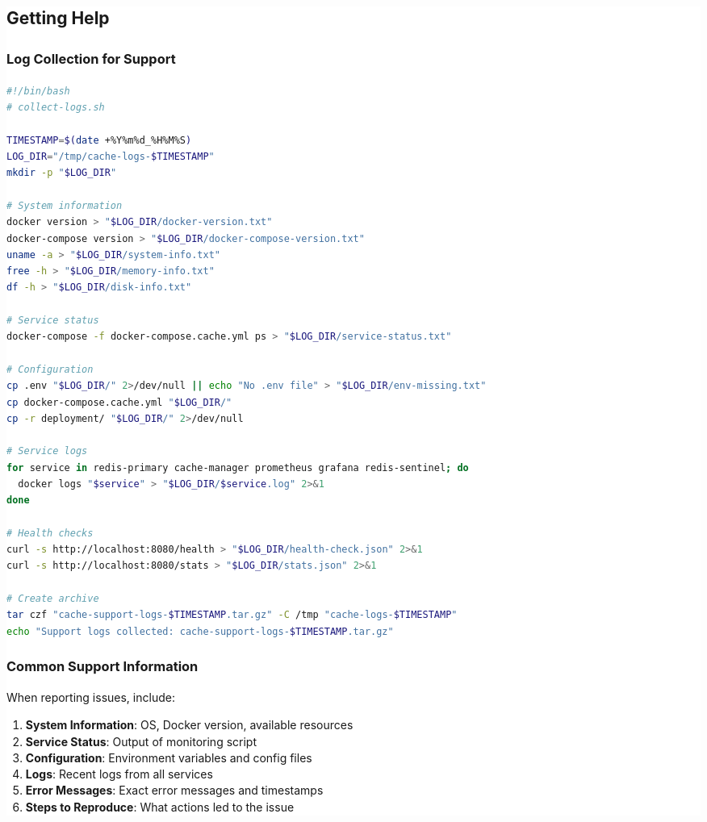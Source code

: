 
## Getting Help

### Log Collection for Support

```bash
#!/bin/bash
# collect-logs.sh

TIMESTAMP=$(date +%Y%m%d_%H%M%S)
LOG_DIR="/tmp/cache-logs-$TIMESTAMP"
mkdir -p "$LOG_DIR"

# System information
docker version > "$LOG_DIR/docker-version.txt"
docker-compose version > "$LOG_DIR/docker-compose-version.txt"
uname -a > "$LOG_DIR/system-info.txt"
free -h > "$LOG_DIR/memory-info.txt"
df -h > "$LOG_DIR/disk-info.txt"

# Service status
docker-compose -f docker-compose.cache.yml ps > "$LOG_DIR/service-status.txt"

# Configuration
cp .env "$LOG_DIR/" 2>/dev/null || echo "No .env file" > "$LOG_DIR/env-missing.txt"
cp docker-compose.cache.yml "$LOG_DIR/"
cp -r deployment/ "$LOG_DIR/" 2>/dev/null

# Service logs
for service in redis-primary cache-manager prometheus grafana redis-sentinel; do
  docker logs "$service" > "$LOG_DIR/$service.log" 2>&1
done

# Health checks
curl -s http://localhost:8080/health > "$LOG_DIR/health-check.json" 2>&1
curl -s http://localhost:8080/stats > "$LOG_DIR/stats.json" 2>&1

# Create archive
tar czf "cache-support-logs-$TIMESTAMP.tar.gz" -C /tmp "cache-logs-$TIMESTAMP"
echo "Support logs collected: cache-support-logs-$TIMESTAMP.tar.gz"
```

### Common Support Information

When reporting issues, include:

1. **System Information**: OS, Docker version, available resources
2. **Service Status**: Output of monitoring script
3. **Configuration**: Environment variables and config files
4. **Logs**: Recent logs from all services
5. **Error Messages**: Exact error messages and timestamps
6. **Steps to Reproduce**: What actions led to the issue
